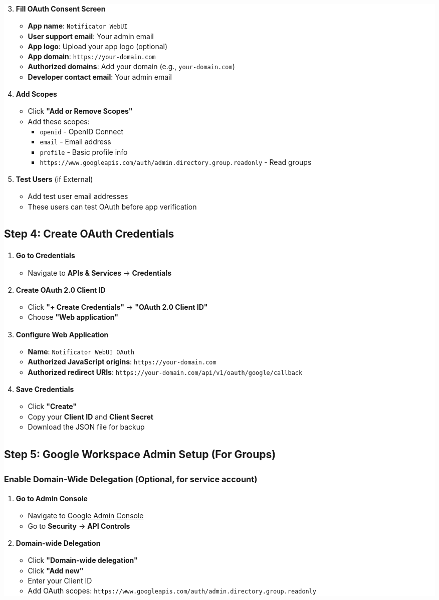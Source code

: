 3. **Fill OAuth Consent Screen**
   - **App name**: `Notificator WebUI`
   - **User support email**: Your admin email
   - **App logo**: Upload your app logo (optional)
   - **App domain**: `https://your-domain.com`
   - **Authorized domains**: Add your domain (e.g., `your-domain.com`)
   - **Developer contact email**: Your admin email

4. **Add Scopes**
   - Click **"Add or Remove Scopes"**
   - Add these scopes:
     - `openid` - OpenID Connect
     - `email` - Email address
     - `profile` - Basic profile info
     - `https://www.googleapis.com/auth/admin.directory.group.readonly` - Read groups

5. **Test Users** (if External)
   - Add test user email addresses
   - These users can test OAuth before app verification

## Step 4: Create OAuth Credentials

1. **Go to Credentials**
   - Navigate to **APIs & Services** → **Credentials**

2. **Create OAuth 2.0 Client ID**
   - Click **"+ Create Credentials"** → **"OAuth 2.0 Client ID"**
   - Choose **"Web application"**

3. **Configure Web Application**
   - **Name**: `Notificator WebUI OAuth`
   - **Authorized JavaScript origins**: `https://your-domain.com`
   - **Authorized redirect URIs**: `https://your-domain.com/api/v1/oauth/google/callback`

4. **Save Credentials**
   - Click **"Create"**
   - Copy your **Client ID** and **Client Secret**
   - Download the JSON file for backup

## Step 5: Google Workspace Admin Setup (For Groups)

### Enable Domain-Wide Delegation (Optional, for service account)
1. **Go to Admin Console**
   - Navigate to [Google Admin Console](https://admin.google.com/)
   - Go to **Security** → **API Controls**

2. **Domain-wide Delegation**
   - Click **"Domain-wide delegation"**
   - Click **"Add new"**
   - Enter your Client ID
   - Add OAuth scopes: `https://www.googleapis.com/auth/admin.directory.group.readonly`
